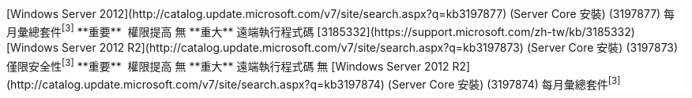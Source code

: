</td>
</tr>
<tr>
<td style="border:1px solid black;">
[Windows Server 2012](http://catalog.update.microsoft.com/v7/site/search.aspx?q=kb3197877) (Server Core 安裝)  
(3197877)  
每月彙總套件<sup>[3]</sup>

</td>
<td style="border:1px solid black;">
**重要**   
權限提高

</td>
<td style="border:1px solid black;">
無

</td>
<td style="border:1px solid black;">
**重大**  
遠端執行程式碼

</td>
<td style="border:1px solid black;">
[3185332](https://support.microsoft.com/zh-tw/kb/3185332)

</td>
</tr>
<tr>
<td style="border:1px solid black;">
[Windows Server 2012 R2](http://catalog.update.microsoft.com/v7/site/search.aspx?q=kb3197873) (Server Core 安裝)  
(3197873)  
僅限安全性<sup>[3]</sup>

</td>
<td style="border:1px solid black;">
**重要**   
權限提高

</td>
<td style="border:1px solid black;">
無

</td>
<td style="border:1px solid black;">
**重大**  
遠端執行程式碼

</td>
<td style="border:1px solid black;">
無

</td>
</tr>
<tr>
<td style="border:1px solid black;">
[Windows Server 2012 R2](http://catalog.update.microsoft.com/v7/site/search.aspx?q=kb3197874) (Server Core 安裝)  
(3197874)  
每月彙總套件<sup>[3]</sup>
